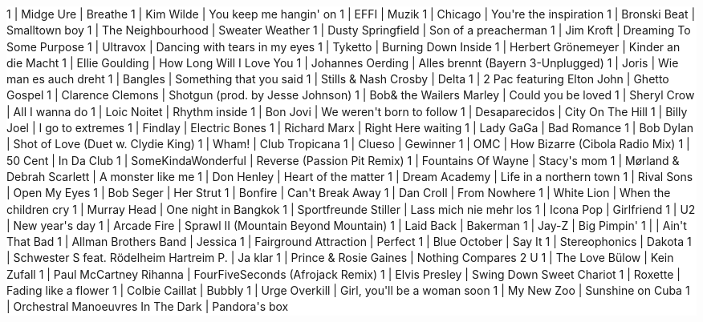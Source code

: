1   | Midge Ure | Breathe
1   | Kim Wilde | You keep me hangin&#039; on
1   | EFFI | Muzik
1   | Chicago | You&#039;re the inspiration
1   | Bronski Beat | Smalltown boy
1   | The Neighbourhood | Sweater Weather
1   | Dusty Springfield | Son of a preacherman
1   | Jim Kroft | Dreaming To Some Purpose
1   | Ultravox | Dancing with tears in my eyes
1   | Tyketto | Burning Down Inside
1   | Herbert Grönemeyer | Kinder an die Macht
1   | Ellie Goulding | How Long Will I Love You
1   | Johannes Oerding | Alles brennt (Bayern 3-Unplugged)
1   | Joris | Wie man es auch dreht
1   | Bangles | Something that you said
1   | Stills &amp; Nash Crosby | Delta
1   | 2 Pac featuring Elton John | Ghetto Gospel
1   | Clarence Clemons | Shotgun (prod. by Jesse Johnson)
1   | Bob&amp; the Wailers Marley | Could you be loved
1   | Sheryl Crow | All I wanna do
1   | Loic Noitet | Rhythm inside
1   | Bon Jovi | We weren&#039;t born to follow
1   | Desaparecidos | City On The Hill
1   | Billy Joel | I go to extremes
1   | Findlay | Electric Bones
1   | Richard Marx | Right Here waiting
1   | Lady GaGa | Bad Romance
1   | Bob Dylan | Shot of Love (Duet w. Clydie King)
1   | Wham! | Club Tropicana
1   | Clueso | Gewinner
1   | OMC | How Bizarre (Cibola Radio Mix)
1   | 50 Cent | In Da Club
1   | SomeKindaWonderful | Reverse (Passion Pit Remix)
1   | Fountains Of Wayne | Stacy&#039;s mom
1   | Mørland &amp; Debrah Scarlett | A monster like me
1   | Don Henley | Heart of the matter
1   | Dream Academy | Life in a northern town
1   | Rival Sons | Open My Eyes
1   | Bob Seger | Her Strut
1   | Bonfire | Can&#039;t Break Away
1   | Dan Croll | From Nowhere
1   | White Lion | When the children cry
1   | Murray Head | One night in Bangkok
1   | Sportfreunde Stiller | Lass mich nie mehr los
1   | Icona Pop | Girlfriend
1   | U2 | New year&#039;s day
1   | Arcade Fire | Sprawl II (Mountain Beyond Mountain)
1   | Laid Back | Bakerman
1   | Jay-Z | Big Pimpin&#039;
1   |  | Ain&#039;t That Bad
1   | Allman Brothers Band | Jessica
1   | Fairground Attraction | Perfect
1   | Blue October | Say It
1   | Stereophonics | Dakota
1   | Schwester S feat. Rödelheim Hartreim P. | Ja klar
1   | Prince &amp; Rosie Gaines | Nothing Compares 2 U
1   | The Love Bülow | Kein Zufall
1   | Paul McCartney Rihanna | FourFiveSeconds (Afrojack Remix)
1   | Elvis Presley | Swing Down Sweet Chariot
1   | Roxette | Fading like a flower
1   | Colbie Caillat | Bubbly
1   | Urge Overkill | Girl, you&#039;ll be a woman soon
1   | My New Zoo | Sunshine on Cuba
1   | Orchestral Manoeuvres In The Dark | Pandora&#039;s box